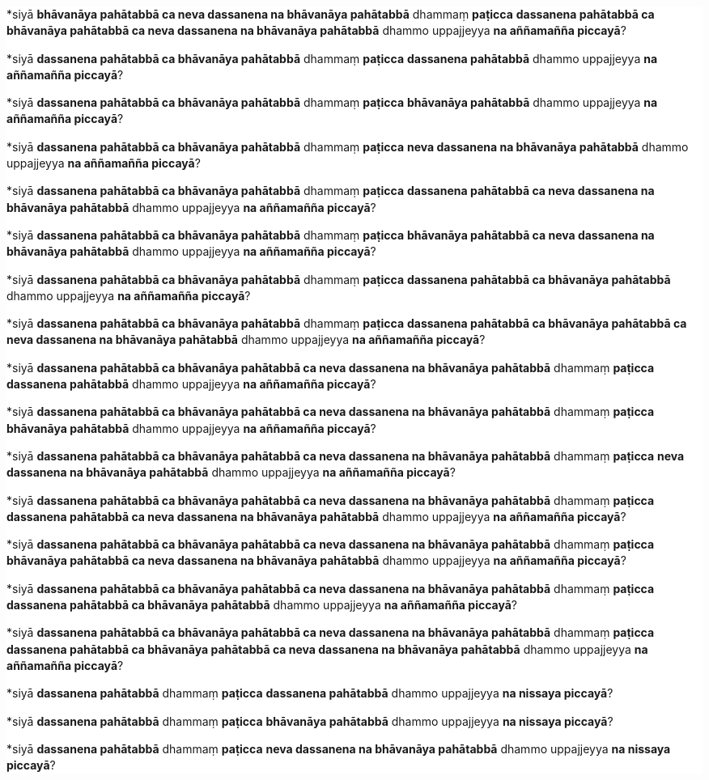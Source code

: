    *siyā **bhāvanāya pahātabbā ca neva dassanena na bhāvanāya pahātabbā** dhammaṃ **paṭicca** **dassanena pahātabbā ca bhāvanāya pahātabbā ca neva dassanena na bhāvanāya pahātabbā** dhammo uppajjeyya **na aññamañña piccayā**?

   *siyā **dassanena pahātabbā ca bhāvanāya pahātabbā** dhammaṃ **paṭicca** **dassanena pahātabbā** dhammo uppajjeyya **na aññamañña piccayā**?

   *siyā **dassanena pahātabbā ca bhāvanāya pahātabbā** dhammaṃ **paṭicca** **bhāvanāya pahātabbā** dhammo uppajjeyya **na aññamañña piccayā**?

   *siyā **dassanena pahātabbā ca bhāvanāya pahātabbā** dhammaṃ **paṭicca** **neva dassanena na bhāvanāya pahātabbā** dhammo uppajjeyya **na aññamañña piccayā**?

   *siyā **dassanena pahātabbā ca bhāvanāya pahātabbā** dhammaṃ **paṭicca** **dassanena pahātabbā ca neva dassanena na bhāvanāya pahātabbā** dhammo uppajjeyya **na aññamañña piccayā**?

   *siyā **dassanena pahātabbā ca bhāvanāya pahātabbā** dhammaṃ **paṭicca** **bhāvanāya pahātabbā ca neva dassanena na bhāvanāya pahātabbā** dhammo uppajjeyya **na aññamañña piccayā**?

   *siyā **dassanena pahātabbā ca bhāvanāya pahātabbā** dhammaṃ **paṭicca** **dassanena pahātabbā ca bhāvanāya pahātabbā** dhammo uppajjeyya **na aññamañña piccayā**?

   *siyā **dassanena pahātabbā ca bhāvanāya pahātabbā** dhammaṃ **paṭicca** **dassanena pahātabbā ca bhāvanāya pahātabbā ca neva dassanena na bhāvanāya pahātabbā** dhammo uppajjeyya **na aññamañña piccayā**?

   *siyā **dassanena pahātabbā ca bhāvanāya pahātabbā ca neva dassanena na bhāvanāya pahātabbā** dhammaṃ **paṭicca** **dassanena pahātabbā** dhammo uppajjeyya **na aññamañña piccayā**?

   *siyā **dassanena pahātabbā ca bhāvanāya pahātabbā ca neva dassanena na bhāvanāya pahātabbā** dhammaṃ **paṭicca** **bhāvanāya pahātabbā** dhammo uppajjeyya **na aññamañña piccayā**?

   *siyā **dassanena pahātabbā ca bhāvanāya pahātabbā ca neva dassanena na bhāvanāya pahātabbā** dhammaṃ **paṭicca** **neva dassanena na bhāvanāya pahātabbā** dhammo uppajjeyya **na aññamañña piccayā**?

   *siyā **dassanena pahātabbā ca bhāvanāya pahātabbā ca neva dassanena na bhāvanāya pahātabbā** dhammaṃ **paṭicca** **dassanena pahātabbā ca neva dassanena na bhāvanāya pahātabbā** dhammo uppajjeyya **na aññamañña piccayā**?

   *siyā **dassanena pahātabbā ca bhāvanāya pahātabbā ca neva dassanena na bhāvanāya pahātabbā** dhammaṃ **paṭicca** **bhāvanāya pahātabbā ca neva dassanena na bhāvanāya pahātabbā** dhammo uppajjeyya **na aññamañña piccayā**?

   *siyā **dassanena pahātabbā ca bhāvanāya pahātabbā ca neva dassanena na bhāvanāya pahātabbā** dhammaṃ **paṭicca** **dassanena pahātabbā ca bhāvanāya pahātabbā** dhammo uppajjeyya **na aññamañña piccayā**?

   *siyā **dassanena pahātabbā ca bhāvanāya pahātabbā ca neva dassanena na bhāvanāya pahātabbā** dhammaṃ **paṭicca** **dassanena pahātabbā ca bhāvanāya pahātabbā ca neva dassanena na bhāvanāya pahātabbā** dhammo uppajjeyya **na aññamañña piccayā**?

   *siyā **dassanena pahātabbā** dhammaṃ **paṭicca** **dassanena pahātabbā** dhammo uppajjeyya **na nissaya piccayā**?

   *siyā **dassanena pahātabbā** dhammaṃ **paṭicca** **bhāvanāya pahātabbā** dhammo uppajjeyya **na nissaya piccayā**?

   *siyā **dassanena pahātabbā** dhammaṃ **paṭicca** **neva dassanena na bhāvanāya pahātabbā** dhammo uppajjeyya **na nissaya piccayā**?
